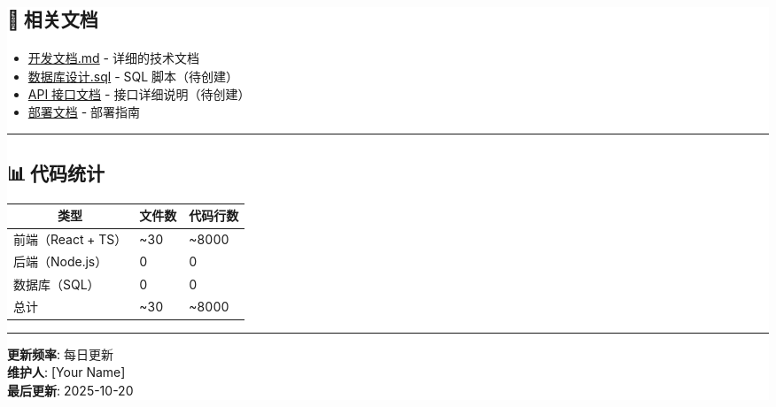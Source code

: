 
## 🔗 相关文档

- [开发文档.md](./开发文档.md) - 详细的技术文档
- [数据库设计.sql](./database.sql) - SQL 脚本（待创建）
- [API 接口文档](./API文档.md) - 接口详细说明（待创建）
- [部署文档](./DEPLOY_README.md) - 部署指南

---

## 📊 代码统计

| 类型 | 文件数 | 代码行数 |
|------|--------|---------|
| 前端（React + TS） | ~30 | ~8000 |
| 后端（Node.js） | 0 | 0 |
| 数据库（SQL） | 0 | 0 |
| 总计 | ~30 | ~8000 |

---

**更新频率**: 每日更新  
**维护人**: [Your Name]  
**最后更新**: 2025-10-20

